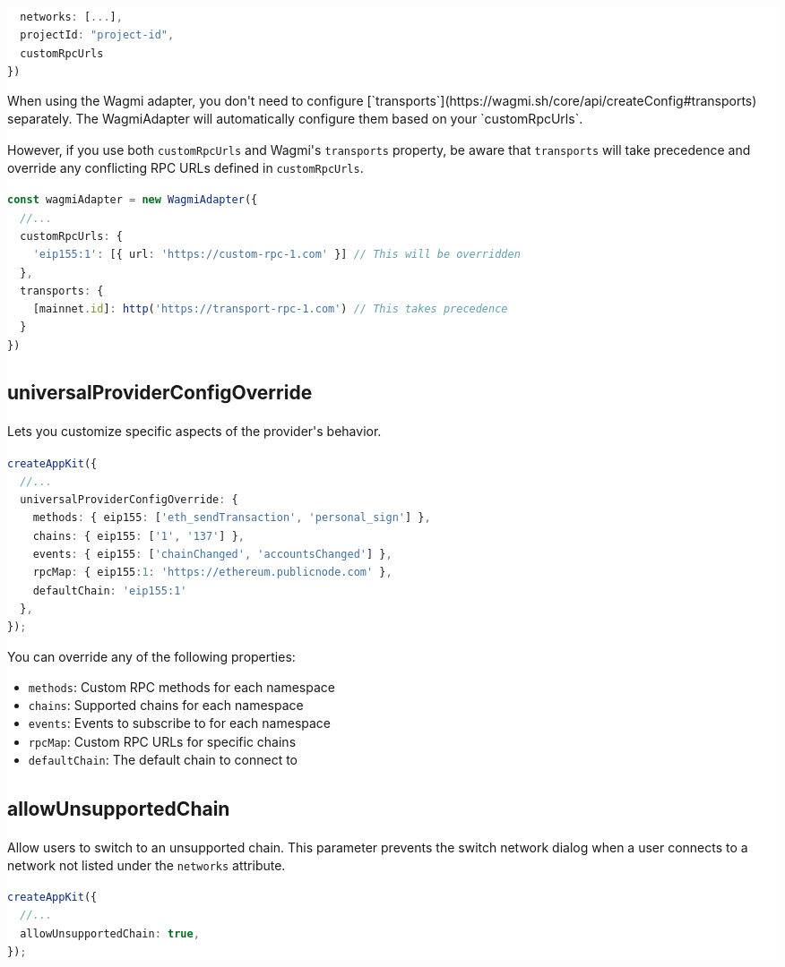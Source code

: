 ```ts
  networks: [...],
  projectId: "project-id",
  customRpcUrls
})
```

<Note>
  When using the Wagmi adapter, you don't need to configure [`transports`](https://wagmi.sh/core/api/createConfig#transports) separately. The WagmiAdapter will automatically configure them based on your `customRpcUrls`.

  However, if you use both `customRpcUrls` and Wagmi's `transports` property, be aware that `transports` will take precedence and override any conflicting RPC URLs defined in `customRpcUrls`.

  ```ts
  const wagmiAdapter = new WagmiAdapter({
    //...
    customRpcUrls: {
      'eip155:1': [{ url: 'https://custom-rpc-1.com' }] // This will be overridden
    },
    transports: {
      [mainnet.id]: http('https://transport-rpc-1.com') // This takes precedence
    }
  })
  ```
</Note>

## universalProviderConfigOverride

Lets you customize specific aspects of the provider's behavior.

```ts
createAppKit({
  //...
  universalProviderConfigOverride: {
    methods: { eip155: ['eth_sendTransaction', 'personal_sign'] },
    chains: { eip155: ['1', '137'] },
    events: { eip155: ['chainChanged', 'accountsChanged'] },
    rpcMap: { eip155:1: 'https://ethereum.publicnode.com' },
    defaultChain: 'eip155:1'
  },
});
```

You can override any of the following properties:

* `methods`: Custom RPC methods for each namespace
* `chains`: Supported chains for each namespace
* `events`: Events to subscribe to for each namespace
* `rpcMap`: Custom RPC URLs for specific chains
* `defaultChain`: The default chain to connect to

## allowUnsupportedChain

Allow users to switch to an unsupported chain. This parameter prevents the switch network dialog when a user connects to a network not listed under the `networks` attribute.

```ts
createAppKit({
  //...
  allowUnsupportedChain: true,
});
```

